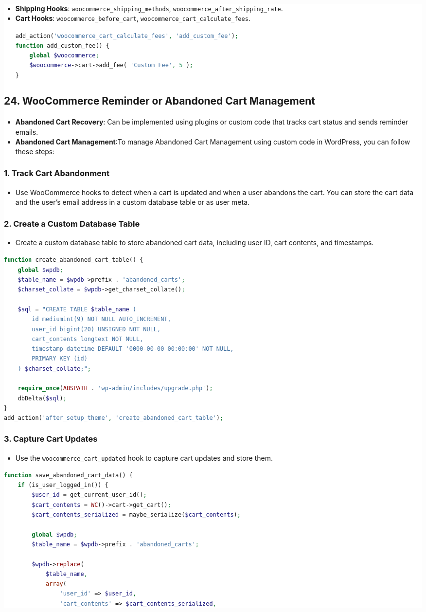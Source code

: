 - **Shipping Hooks**: `woocommerce_shipping_methods`, `woocommerce_after_shipping_rate`.
- **Cart Hooks**: `woocommerce_before_cart`, `woocommerce_cart_calculate_fees`.
  ```php
  add_action('woocommerce_cart_calculate_fees', 'add_custom_fee');
  function add_custom_fee() {
      global $woocommerce;
      $woocommerce->cart->add_fee( 'Custom Fee', 5 );
  }
  ```

## 24. **WooCommerce Reminder or Abandoned Cart Management**

- **Abandoned Cart Recovery**: Can be implemented using plugins or custom code that tracks cart status and sends reminder emails.
- **Abandoned Cart Management**:To manage Abandoned Cart Management using custom code in WordPress, you can follow these steps:

### 1. **Track Cart Abandonment**
   - Use WooCommerce hooks to detect when a cart is updated and when a user abandons the cart. You can store the cart data and the user’s email address in a custom database table or as user meta.

### 2. **Create a Custom Database Table**
   - Create a custom database table to store abandoned cart data, including user ID, cart contents, and timestamps.

   ```php
   function create_abandoned_cart_table() {
       global $wpdb;
       $table_name = $wpdb->prefix . 'abandoned_carts';
       $charset_collate = $wpdb->get_charset_collate();

       $sql = "CREATE TABLE $table_name (
           id mediumint(9) NOT NULL AUTO_INCREMENT,
           user_id bigint(20) UNSIGNED NOT NULL,
           cart_contents longtext NOT NULL,
           timestamp datetime DEFAULT '0000-00-00 00:00:00' NOT NULL,
           PRIMARY KEY (id)
       ) $charset_collate;";

       require_once(ABSPATH . 'wp-admin/includes/upgrade.php');
       dbDelta($sql);
   }
   add_action('after_setup_theme', 'create_abandoned_cart_table');
   ```

### 3. **Capture Cart Updates**
   - Use the `woocommerce_cart_updated` hook to capture cart updates and store them.

   ```php
   function save_abandoned_cart_data() {
       if (is_user_logged_in()) {
           $user_id = get_current_user_id();
           $cart_contents = WC()->cart->get_cart();
           $cart_contents_serialized = maybe_serialize($cart_contents);

           global $wpdb;
           $table_name = $wpdb->prefix . 'abandoned_carts';

           $wpdb->replace(
               $table_name,
               array(
                   'user_id' => $user_id,
                   'cart_contents' => $cart_contents_serialized,
   ```